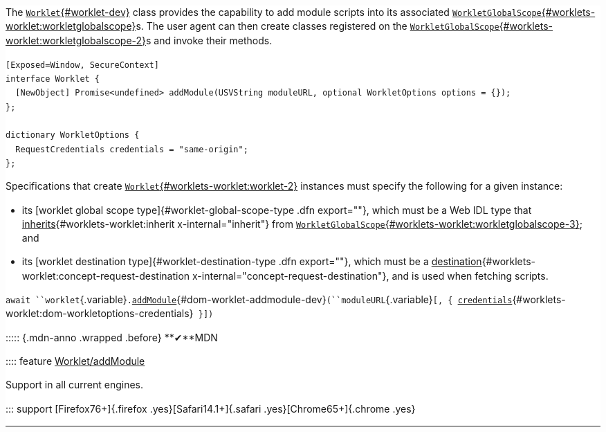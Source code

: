 The [`Worklet`{#worklet-dev}](#worklet) class provides the capability to
add module scripts into its associated
[`WorkletGlobalScope`{#worklets-worklet:workletglobalscope}](#workletglobalscope)s.
The user agent can then create classes registered on the
[`WorkletGlobalScope`{#worklets-worklet:workletglobalscope-2}](#workletglobalscope)s
and invoke their methods.

``` idl
[Exposed=Window, SecureContext]
interface Worklet {
  [NewObject] Promise<undefined> addModule(USVString moduleURL, optional WorkletOptions options = {});
};

dictionary WorkletOptions {
  RequestCredentials credentials = "same-origin";
};
```

Specifications that create
[`Worklet`{#worklets-worklet:worklet-2}](#worklet) instances must
specify the following for a given instance:

- its [worklet global scope type]{#worklet-global-scope-type .dfn
  export=""}, which must be a Web IDL type that
  [inherits](https://webidl.spec.whatwg.org/#dfn-inherit){#worklets-worklet:inherit
  x-internal="inherit"} from
  [`WorkletGlobalScope`{#worklets-worklet:workletglobalscope-3}](#workletglobalscope);
  and

- its [worklet destination type]{#worklet-destination-type .dfn
  export=""}, which must be a
  [destination](https://fetch.spec.whatwg.org/#concept-request-destination){#worklets-worklet:concept-request-destination
  x-internal="concept-request-destination"}, and is used when fetching
  scripts.

`await ``worklet`{.variable}`.`[`addModule`](#dom-worklet-addmodule){#dom-worklet-addmodule-dev}`(``moduleURL`{.variable}`[, { `[`credentials`](#dom-workletoptions-credentials){#worklets-worklet:dom-workletoptions-credentials}` }])`

::::: {.mdn-anno .wrapped .before}
**✔**MDN

:::: feature
[Worklet/addModule](https://developer.mozilla.org/en-US/docs/Web/API/Worklet/addModule "The addModule() method of the Worklet interface loads the module in the given JavaScript file and adds it to the current Worklet.")

Support in all current engines.

::: support
[Firefox76+]{.firefox .yes}[Safari14.1+]{.safari
.yes}[Chrome65+]{.chrome .yes}

------------------------------------------------------------------------
